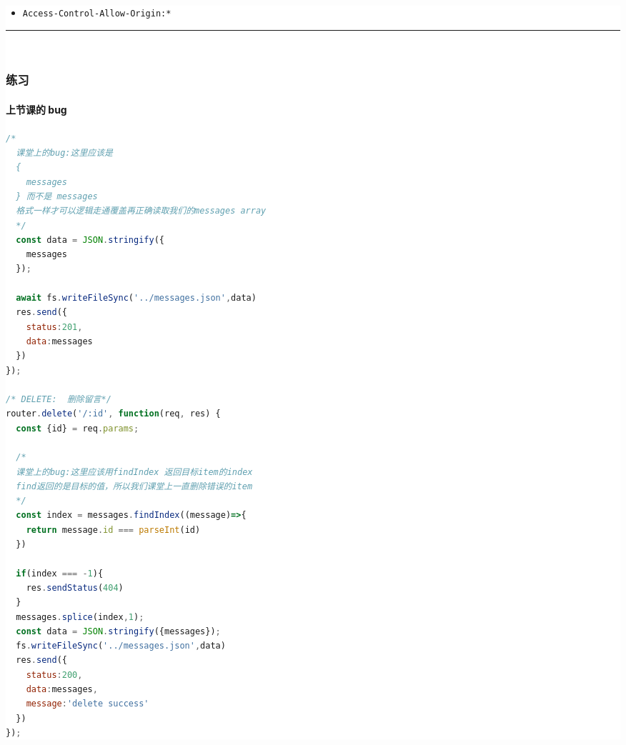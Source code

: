- `Access-Control-Allow-Origin:*`

<hr>
<br>

### 练习

#### 上节课的 bug

```js
/*
  课堂上的bug:这里应该是
  {
    messages
  } 而不是 messages
  格式一样才可以逻辑走通覆盖再正确读取我们的messages array
  */
  const data = JSON.stringify({
    messages
  });

  await fs.writeFileSync('../messages.json',data)
  res.send({
    status:201,
    data:messages
  })
});

/* DELETE:  删除留言*/
router.delete('/:id', function(req, res) {
  const {id} = req.params;

  /*
  课堂上的bug:这里应该用findIndex 返回目标item的index
  find返回的是目标的值，所以我们课堂上一直删除错误的item
  */
  const index = messages.findIndex((message)=>{
    return message.id === parseInt(id)
  })

  if(index === -1){
    res.sendStatus(404)
  }
  messages.splice(index,1);
  const data = JSON.stringify({messages});
  fs.writeFileSync('../messages.json',data)
  res.send({
    status:200,
    data:messages,
    message:'delete success'
  })
});
```
